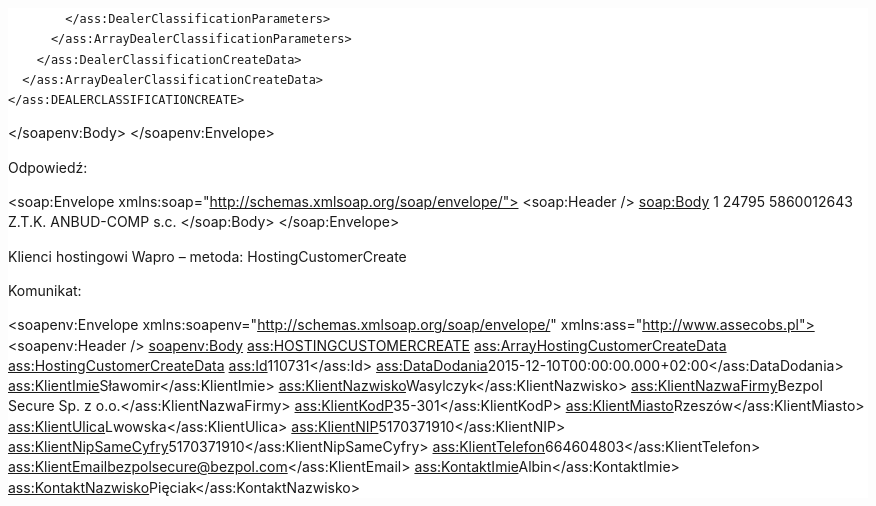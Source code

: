             </ass:DealerClassificationParameters>
          </ass:ArrayDealerClassificationParameters>
        </ass:DealerClassificationCreateData>
      </ass:ArrayDealerClassificationCreateData>
    </ass:DEALERCLASSIFICATIONCREATE>
  </soapenv:Body>
</soapenv:Envelope>
 
Odpowiedź:
 
<soap:Envelope xmlns:soap="http://schemas.xmlsoap.org/soap/envelope/">
  <soap:Header />
  <soap:Body>
    <DEALERCLASSIFICATIONCREATEResponse xmlns="http://www.assecobs.pl">
      <ArrayDealerClassificationCreateResult>
        <Status>1</Status>
        <DealerClassificationCreateResult>
          <DealerId>24795</DealerId>
          <NIPSameCyfry>5860012643</NIPSameCyfry>
          <Nazwa>Z.T.K. ANBUD-COMP s.c.</Nazwa>
        </DealerClassificationCreateResult>
      </ArrayDealerClassificationCreateResult>
    </DEALERCLASSIFICATIONCREATEResponse>
  </soap:Body>
</soap:Envelope>
 
Klienci hostingowi Wapro – metoda: HostingCustomerCreate
 
Komunikat:
 
<soapenv:Envelope xmlns:soapenv="http://schemas.xmlsoap.org/soap/envelope/" xmlns:ass="http://www.assecobs.pl">
  <soapenv:Header />
  <soapenv:Body>
    <ass:HOSTINGCUSTOMERCREATE>
      <ass:ArrayHostingCustomerCreateData>
        <!--1 or more repetitions:-->
        <ass:HostingCustomerCreateData>
          <ass:Id>110731</ass:Id>
          <!--Optional:-->
          <ass:DataDodania>2015-12-10T00:00:00.000+02:00</ass:DataDodania>
          <!--Optional:-->
          <ass:KlientImie>Sławomir</ass:KlientImie>
          <!--Optional:-->
          <ass:KlientNazwisko>Wasylczyk</ass:KlientNazwisko>
          <!--Optional:-->
          <ass:KlientNazwaFirmy>Bezpol Secure Sp. z o.o.</ass:KlientNazwaFirmy>
          <!--Optional:-->
          <ass:KlientKodP>35-301</ass:KlientKodP>
          <!--Optional:-->
          <ass:KlientMiasto>Rzeszów</ass:KlientMiasto>
          <!--Optional:-->
          <ass:KlientUlica>Lwowska</ass:KlientUlica>
          <!--Optional:-->
          <ass:KlientNIP>5170371910</ass:KlientNIP>
          <!--Optional:-->
          <ass:KlientNipSameCyfry>5170371910</ass:KlientNipSameCyfry>
          <!--Optional:-->
          <ass:KlientTelefon>664604803</ass:KlientTelefon>
          <!--Optional:-->
          <ass:KlientEmail>bezpolsecure@bezpol.com</ass:KlientEmail>
          <!--Optional:-->
          <ass:KontaktImie>Albin</ass:KontaktImie>
          <!--Optional:-->
          <ass:KontaktNazwisko>Pięciak</ass:KontaktNazwisko>
          <!--Optional:-->